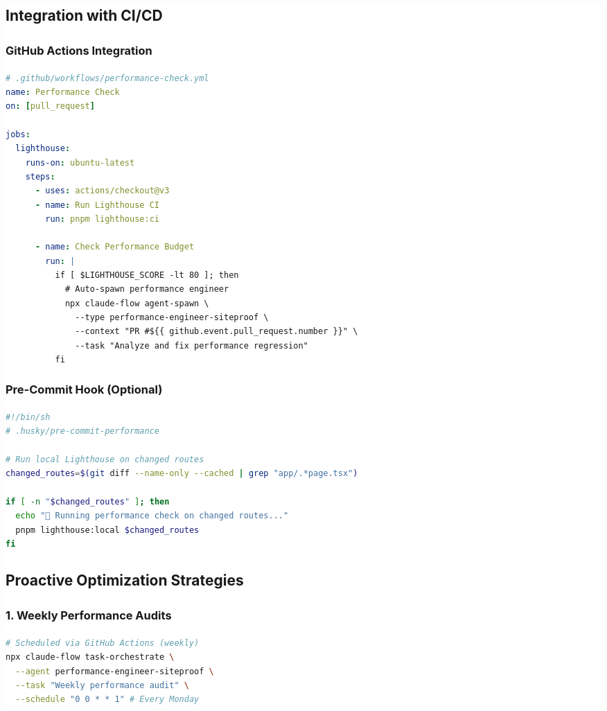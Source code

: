 ## Integration with CI/CD

### GitHub Actions Integration

```yaml
# .github/workflows/performance-check.yml
name: Performance Check
on: [pull_request]

jobs:
  lighthouse:
    runs-on: ubuntu-latest
    steps:
      - uses: actions/checkout@v3
      - name: Run Lighthouse CI
        run: pnpm lighthouse:ci

      - name: Check Performance Budget
        run: |
          if [ $LIGHTHOUSE_SCORE -lt 80 ]; then
            # Auto-spawn performance engineer
            npx claude-flow agent-spawn \
              --type performance-engineer-siteproof \
              --context "PR #${{ github.event.pull_request.number }}" \
              --task "Analyze and fix performance regression"
          fi
```

### Pre-Commit Hook (Optional)

```bash
#!/bin/sh
# .husky/pre-commit-performance

# Run local Lighthouse on changed routes
changed_routes=$(git diff --name-only --cached | grep "app/.*page.tsx")

if [ -n "$changed_routes" ]; then
  echo "🚀 Running performance check on changed routes..."
  pnpm lighthouse:local $changed_routes
fi
```

## Proactive Optimization Strategies

### 1. Weekly Performance Audits

```bash
# Scheduled via GitHub Actions (weekly)
npx claude-flow task-orchestrate \
  --agent performance-engineer-siteproof \
  --task "Weekly performance audit" \
  --schedule "0 0 * * 1" # Every Monday
```
